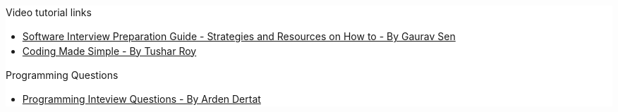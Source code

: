 


Video tutorial links
- [Software Interview Preparation Guide - Strategies and Resources on How to - By Gaurav Sen](https://www.youtube.com/watch?time_continue=768&v=bBPHpH8aKjw)
- [Coding Made Simple - By Tushar Roy](https://www.youtube.com/user/tusharroy2525/)

Programming Questions
- [Programming Inteview Questions - By Arden Dertat](http://www.ardendertat.com/2012/01/09/programming-interview-questions/)
